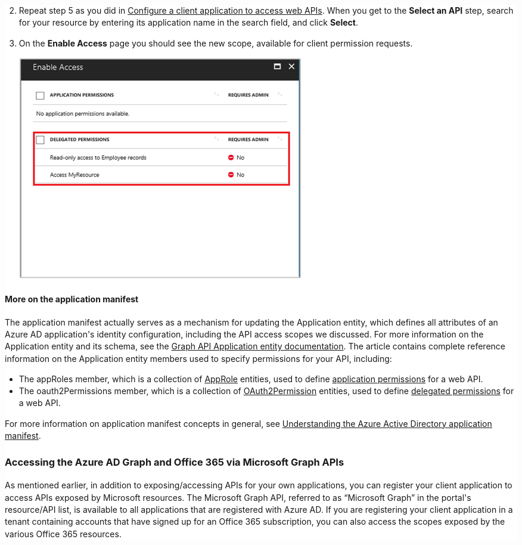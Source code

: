 2. Repeat step 5 as you did in [Configure a client application to access web APIs](#configure-a-client-application-to-access-web-apis). When you get to the **Select an API** step, search for your resource by entering its application name in the search field, and click **Select**. 

3. On the **Enable Access** page you should see the new scope, available for client permission requests.

    ![New permissions are shown](./media/active-directory-integrating-applications/update-app-registration-settings-permissions-perms-newscopes.png)

#### More on the application manifest

The application manifest actually serves as a mechanism for updating the Application entity, which defines all attributes of an Azure AD application's identity configuration, including the API access scopes we discussed. For more information on the Application entity and its schema, see the [Graph API Application entity documentation](https://msdn.microsoft.com/Library/Azure/Ad/Graph/api/entity-and-complex-type-reference#application-entity). The article contains complete reference information on the Application entity members used to specify permissions for your API, including:  

- The appRoles member, which is a collection of [AppRole](https://msdn.microsoft.com/Library/Azure/Ad/Graph/api/entity-and-complex-type-reference#approle-type) entities, used to define [application permissions](active-directory-dev-glossary.md#permissions) for a web API. 
- The oauth2Permissions member, which is a collection of [OAuth2Permission](https://msdn.microsoft.com/Library/Azure/Ad/Graph/api/entity-and-complex-type-reference#oauth2permission-type) entities, used to define [delegated permissions](active-directory-dev-glossary.md#permissions) for a web API.

For more information on application manifest concepts in general, see [Understanding the Azure Active Directory application manifest](active-directory-application-manifest.md).

### Accessing the Azure AD Graph and Office 365 via Microsoft Graph APIs  

As mentioned earlier, in addition to exposing/accessing APIs for your own applications, you can register your client application to access APIs exposed by Microsoft resources. The Microsoft Graph API, referred to as “Microsoft Graph” in the portal's resource/API list, is available to all applications that are registered with Azure AD. If you are registering your client application in a tenant containing accounts that have signed up for an Office 365 subscription, you can also access the scopes exposed by the various Office 365 resources.
